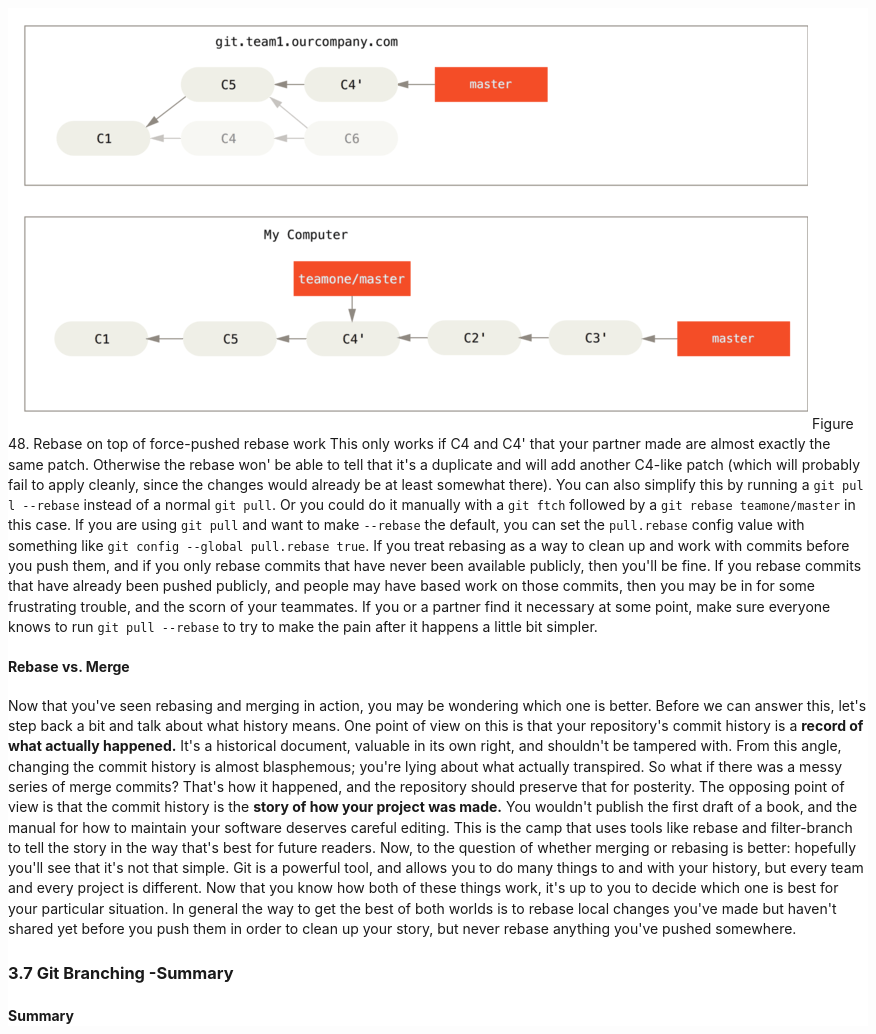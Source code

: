 ![rebase on top of force-pushed rebase work](perils-of-rebasing-5.png)
Figure 48. Rebase on top of force-pushed rebase work
This only works if C4 and C4' that your partner made are almost exactly the same patch. Otherwise the rebase won' be able to tell that it's a duplicate and will add another C4-like patch (which will probably fail to apply cleanly, since the changes would already be at least somewhat there).
You can also simplify this by running a `git pull --rebase` instead of a normal `git pull`. Or you could do it manually with a `git ftch` followed by a `git rebase teamone/master` in this case.
If you are using `git pull` and want to make `--rebase` the default, you can set the `pull.rebase` config value with something like `git config --global pull.rebase true`.
If you treat rebasing as a way to clean up and work with commits before you push them, and if you only rebase commits that have never been available publicly, then you'll be fine. If you rebase commits that have already been pushed publicly, and people may have based work on those commits, then you may be in for some frustrating trouble, and the scorn of your teammates.
If you or a partner find it necessary at some point, make sure everyone knows to run `git pull --rebase` to try to make the pain after it happens a little bit simpler.

#### Rebase vs. Merge

Now that you've seen rebasing and merging in action, you may be wondering which one is better. Before we can answer this, let's step back a bit and talk about what history means.
One point of view on this is that your repository's commit history is a **record of what actually happened.** It's a historical document, valuable in its own right, and shouldn't be tampered with. From this angle, changing the commit history is almost blasphemous; you're lying about what actually transpired. So what if there was a messy series of merge commits? That's how it happened, and the repository should preserve that for posterity.
The opposing point of view is that the commit history is the **story of how your project was made.** You wouldn't publish the first draft of a book, and the manual for how to maintain your software deserves careful editing. This is the camp that uses tools like rebase and filter-branch to tell the story in the way that's best for future readers.
Now, to the question of whether merging or rebasing is better: hopefully you'll see that it's not that simple. Git is a powerful tool, and allows you to do many things to and with your history, but every team and every project is different. Now that you know how both of these things work, it's up to you to decide which one is best for your particular situation.
In general the way to get the best of both worlds is to rebase local changes you've made but haven't shared yet before you push them in order to clean up your story, but never rebase anything you've pushed somewhere.
### 3.7 Git Branching -Summary
#### Summary
